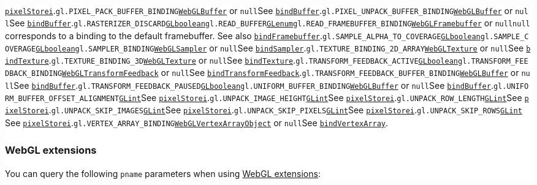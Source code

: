 <a href="pixelstorei"><code>pixelStorei</code></a>.</td></tr><tr class="odd"><td><code>gl.PIXEL_PACK_BUFFER_BINDING</code></td><td><a href="../webglbuffer"><code>WebGLBuffer</code></a> or <code>null</code></td><td>See <a href="bindbuffer"><code>bindBuffer</code></a>.</td></tr><tr class="even"><td><code>gl.PIXEL_UNPACK_BUFFER_BINDING</code></td><td><a href="../webglbuffer"><code>WebGLBuffer</code></a> or <code>null</code></td><td>See <a href="bindbuffer"><code>bindBuffer</code></a>.</td></tr><tr class="odd"><td><code>gl.RASTERIZER_DISCARD</code></td><td><a href="../webgl_api/types"><code>GLboolean</code></a></td><td></td></tr><tr class="even"><td><code>gl.READ_BUFFER</code></td><td><a href="../webgl_api/types"><code>GLenum</code></a></td><td></td></tr><tr class="odd"><td><code>gl.READ_FRAMEBUFFER_BINDING</code></td><td><a href="../webglframebuffer"><code>WebGLFramebuffer</code></a> or <code>null</code></td><td><code>null</code> corresponds to a binding to the default framebuffer. See also <a href="bindframebuffer"><code>bindFramebuffer</code></a>.</td></tr><tr class="even"><td><code>gl.SAMPLE_ALPHA_TO_COVERAGE</code></td><td><a href="../webgl_api/types"><code>GLboolean</code></a></td><td></td></tr><tr class="odd"><td><code>gl.SAMPLE_COVERAGE</code></td><td><a href="../webgl_api/types"><code>GLboolean</code></a></td><td></td></tr><tr class="even"><td><code>gl.SAMPLER_BINDING</code></td><td><a href="../webglsampler"><code>WebGLSampler</code></a> or <code>null</code></td><td>See <a href="../webgl2renderingcontext/bindsampler"><code>bindSampler</code></a>.</td></tr><tr class="odd"><td><code>gl.TEXTURE_BINDING_2D_ARRAY</code></td><td><a href="../webgltexture"><code>WebGLTexture</code></a> or <code>null</code></td><td>See <a href="bindtexture"><code>bindTexture</code></a>.</td></tr><tr class="even"><td><code>gl.TEXTURE_BINDING_3D</code></td><td><a href="../webgltexture"><code>WebGLTexture</code></a> or <code>null</code></td><td>See <a href="bindtexture"><code>bindTexture</code></a>.</td></tr><tr class="odd"><td><code>gl.TRANSFORM_FEEDBACK_ACTIVE</code></td><td><a href="../webgl_api/types"><code>GLboolean</code></a></td><td></td></tr><tr class="even"><td><code>gl.TRANSFORM_FEEDBACK_BINDING</code></td><td><a href="../webgltransformfeedback"><code>WebGLTransformFeedback</code></a> or <code>null</code></td><td>See <a href="../webgl2renderingcontext/bindtransformfeedback"><code>bindTransformFeedback</code></a>.</td></tr><tr class="odd"><td><code>gl.TRANSFORM_FEEDBACK_BUFFER_BINDING</code></td><td><a href="../webglbuffer"><code>WebGLBuffer</code></a> or <code>null</code></td><td>See <a href="bindbuffer"><code>bindBuffer</code></a>.</td></tr><tr class="even"><td><code>gl.TRANSFORM_FEEDBACK_PAUSED</code></td><td><a href="../webgl_api/types"><code>GLboolean</code></a></td><td></td></tr><tr class="odd"><td><code>gl.UNIFORM_BUFFER_BINDING</code></td><td><a href="../webglbuffer"><code>WebGLBuffer</code></a> or <code>null</code></td><td>See <a href="bindbuffer"><code>bindBuffer</code></a>.</td></tr><tr class="even"><td><code>gl.UNIFORM_BUFFER_OFFSET_ALIGNMENT</code></td><td><a href="../webgl_api/types"><code>GLint</code></a></td><td>See <a href="pixelstorei"><code>pixelStorei</code></a>.</td></tr><tr class="odd"><td><code>gl.UNPACK_IMAGE_HEIGHT</code></td><td><a href="../webgl_api/types"><code>GLint</code></a></td><td>See <a href="pixelstorei"><code>pixelStorei</code></a>.</td></tr><tr class="even"><td><code>gl.UNPACK_ROW_LENGTH</code></td><td><a href="../webgl_api/types"><code>GLint</code></a></td><td>See <a href="pixelstorei"><code>pixelStorei</code></a>.</td></tr><tr class="odd"><td><code>gl.UNPACK_SKIP_IMAGES</code></td><td><a href="../webgl_api/types"><code>GLint</code></a></td><td>See <a href="pixelstorei"><code>pixelStorei</code></a>.</td></tr><tr class="even"><td><code>gl.UNPACK_SKIP_PIXELS</code></td><td><a href="../webgl_api/types"><code>GLint</code></a></td><td>See <a href="pixelstorei"><code>pixelStorei</code></a>.</td></tr><tr class="odd"><td><code>gl.UNPACK_SKIP_ROWS</code></td><td><a href="../webgl_api/types"><code>GLint</code></a></td><td>See <a href="pixelstorei"><code>pixelStorei</code></a>.</td></tr><tr class="even"><td><code>gl.VERTEX_ARRAY_BINDING</code></td><td><a href="../webglvertexarrayobject"><code>WebGLVertexArrayObject</code></a> or <code>null</code></td><td>See <a href="../webgl2renderingcontext/bindvertexarray"><code>bindVertexArray</code></a>.</td></tr></tbody></table>

### WebGL extensions

You can query the following `pname` parameters when using [WebGL extensions](../webgl_api/using_extensions):
